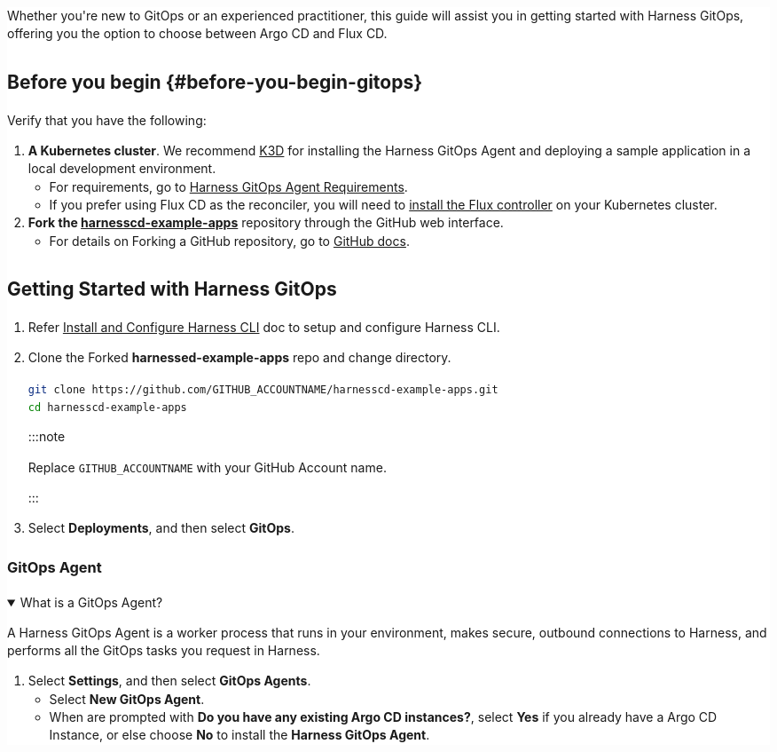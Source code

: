 Whether you're new to GitOps or an experienced practitioner, this guide will assist you in getting started with Harness GitOps, offering you the option to choose between Argo CD and Flux CD.

## Before you begin \{#before-you-begin-gitops}

Verify that you have the following:

1. **A Kubernetes cluster**. We recommend [K3D](https://k3d.io/v5.5.1/) for installing the Harness GitOps Agent and deploying a sample application in a local development environment.
   - For requirements, go to [Harness GitOps Agent Requirements](/docs/continuous-delivery/gitops/use-gitops/install-a-harness-git-ops-agent/#requirements).
   - If you prefer using Flux CD as the reconciler, you will need to [install the Flux controller](https://fluxcd.io/flux/installation/#install-the-flux-controllers) on your Kubernetes cluster.
2. **Fork the [harnesscd-example-apps](https://github.com/harness-community/harnesscd-example-apps/fork)** repository through the GitHub web interface.
   - For details on Forking a GitHub repository, go to [GitHub docs](https://docs.github.com/en/get-started/quickstart/fork-a-repo#forking-a-repository).

## Getting Started with Harness GitOps

<Tabs queryString="iac">
<TabItem value="cli" label="CLI">

1. Refer [Install and Configure Harness CLI](https://developer.harness.io/docs/platform/automation/cli/install) doc to setup and configure Harness CLI.

2. Clone the Forked **harnessed-example-apps** repo and change directory.

   ```bash
   git clone https://github.com/GITHUB_ACCOUNTNAME/harnesscd-example-apps.git
   cd harnesscd-example-apps
   ```

   :::note

   Replace `GITHUB_ACCOUNTNAME` with your GitHub Account name.

   :::

3. Select **Deployments**, and then select **GitOps**.

### GitOps Agent

<details open>
<summary>What is a GitOps Agent?</summary>
    
A Harness GitOps Agent is a worker process that runs in your environment, makes secure, outbound connections to Harness, and performs all the GitOps tasks you request in Harness.

</details>

1. Select **Settings**, and then select **GitOps Agents**.
   - Select **New GitOps Agent**.
   - When are prompted with **Do you have any existing Argo CD instances?**, select **Yes** if you already have a Argo CD Instance, or else choose **No** to install the **Harness GitOps Agent**.

<Tabs>
<TabItem value="Harness GitOps Agent Fresh Install">
